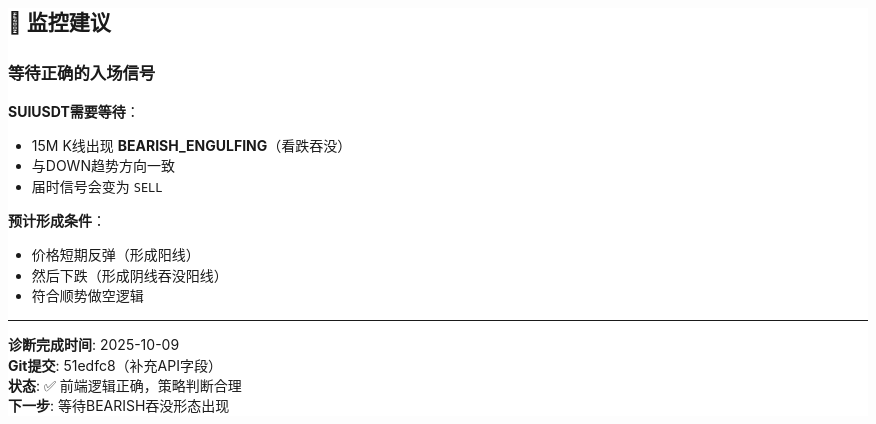 ## 📝 监控建议

### 等待正确的入场信号

**SUIUSDT需要等待**：
- 15M K线出现 **BEARISH_ENGULFING**（看跌吞没）
- 与DOWN趋势方向一致
- 届时信号会变为 `SELL`

**预计形成条件**：
- 价格短期反弹（形成阳线）
- 然后下跌（形成阴线吞没阳线）
- 符合顺势做空逻辑

---

**诊断完成时间**: 2025-10-09  
**Git提交**: 51edfc8（补充API字段）  
**状态**: ✅ 前端逻辑正确，策略判断合理  
**下一步**: 等待BEARISH吞没形态出现

